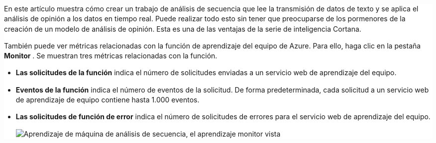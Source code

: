 En este artículo muestra cómo crear un trabajo de análisis de secuencia que lee la transmisión de datos de texto y se aplica el análisis de opinión a los datos en tiempo real. Puede realizar todo esto sin tener que preocuparse de los pormenores de la creación de un modelo de análisis de opinión. Esta es una de las ventajas de la serie de inteligencia Cortana.

También puede ver métricas relacionadas con la función de aprendizaje del equipo de Azure. Para ello, haga clic en la pestaña **Monitor** . Se muestran tres métricas relacionadas con la función.  

- **Las solicitudes de la función** indica el número de solicitudes enviadas a un servicio web de aprendizaje del equipo.  
- **Eventos de la función** indica el número de eventos de la solicitud. De forma predeterminada, cada solicitud a un servicio web de aprendizaje de equipo contiene hasta 1.000 eventos.  
- **Las solicitudes de función de error** indica el número de solicitudes de errores para el servicio web de aprendizaje del equipo.  

    ![Aprendizaje de máquina de análisis de secuencia, el aprendizaje monitor vista](./media/stream-analytics-machine-learning-integration-tutorial/stream-analytics-machine-learning-integration-tutorial-ml-monitor-view.png)  
